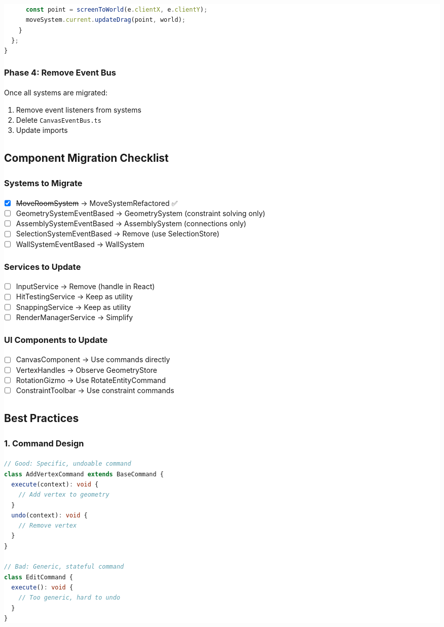 ```typescript
      const point = screenToWorld(e.clientX, e.clientY);
      moveSystem.current.updateDrag(point, world);
    }
  };
}
```

### Phase 4: Remove Event Bus

Once all systems are migrated:
1. Remove event listeners from systems
2. Delete `CanvasEventBus.ts`
3. Update imports

## Component Migration Checklist

### Systems to Migrate

- [x] ~~MoveRoomSystem~~ → MoveSystemRefactored ✅
- [ ] GeometrySystemEventBased → GeometrySystem (constraint solving only)
- [ ] AssemblySystemEventBased → AssemblySystem (connections only)
- [ ] SelectionSystemEventBased → Remove (use SelectionStore)
- [ ] WallSystemEventBased → WallSystem

### Services to Update

- [ ] InputService → Remove (handle in React)
- [ ] HitTestingService → Keep as utility
- [ ] SnappingService → Keep as utility
- [ ] RenderManagerService → Simplify

### UI Components to Update

- [ ] CanvasComponent → Use commands directly
- [ ] VertexHandles → Observe GeometryStore
- [ ] RotationGizmo → Use RotateEntityCommand
- [ ] ConstraintToolbar → Use constraint commands

## Best Practices

### 1. Command Design
```typescript
// Good: Specific, undoable command
class AddVertexCommand extends BaseCommand {
  execute(context): void {
    // Add vertex to geometry
  }
  undo(context): void {
    // Remove vertex
  }
}

// Bad: Generic, stateful command
class EditCommand {
  execute(): void {
    // Too generic, hard to undo
  }
}
```

